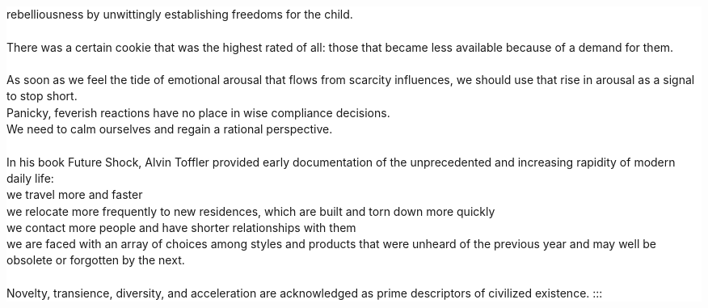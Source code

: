 rebelliousness by unwittingly establishing freedoms for the child.\
\
There was a certain cookie that was the highest rated of all: those that
became less available because of a demand for them.\
\
As soon as we feel the tide of emotional arousal that flows from
scarcity influences, we should use that rise in arousal as a signal to
stop short.\
Panicky, feverish reactions have no place in wise compliance decisions.\
We need to calm ourselves and regain a rational perspective.\
\
In his book Future Shock, Alvin Toffler provided early documentation of
the unprecedented and increasing rapidity of modern daily life:\
we travel more and faster\
we relocate more frequently to new residences, which are built and torn
down more quickly\
we contact more people and have shorter relationships with them\
we are faced with an array of choices among styles and products that
were unheard of the previous year and may well be obsolete or forgotten
by the next.\
\
Novelty, transience, diversity, and acceleration are acknowledged as
prime descriptors of civilized existence.
:::
